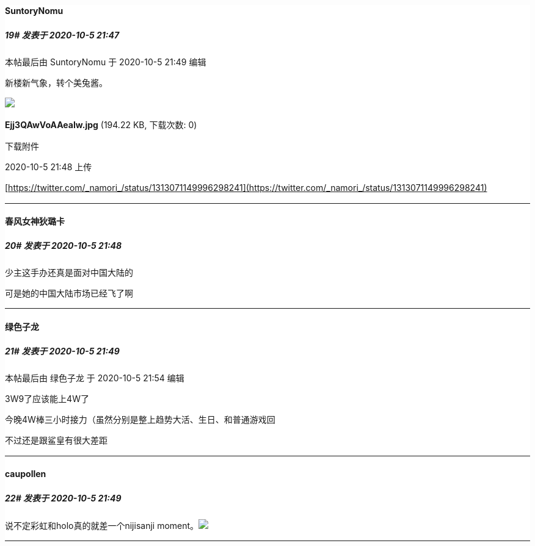 ####  SuntoryNomu  
##### 19#       发表于 2020-10-5 21:47


 本帖最后由 SuntoryNomu 于 2020-10-5 21:49 编辑 

新楼新气象，转个美兔酱。

<img src="https://img.saraba1st.com/forum/202010/05/214844ovvv7oolon4p7zp7.jpg" referrerpolicy="no-referrer">


<strong>Ejj3QAwVoAAeaIw.jpg</strong> (194.22 KB, 下载次数: 0)

下载附件

2020-10-5 21:48 上传


[https://twitter.com/_namori_/status/1313071149996298241](https://twitter.com/_namori_/status/1313071149996298241)


-----

####  春风女神狄璐卡  
##### 20#       发表于 2020-10-5 21:48


少主这手办还真是面对中国大陆的


可是她的中国大陆市场已经飞了啊


-----

####  绿色子龙  
##### 21#       发表于 2020-10-5 21:49


 本帖最后由 绿色子龙 于 2020-10-5 21:54 编辑 

3W9了应该能上4W了


今晚4W棒三小时接力（虽然分别是整上趋势大活、生日、和普通游戏回


不过还是跟鲨皇有很大差距


-----

####  caupollen  
##### 22#       发表于 2020-10-5 21:49


说不定彩虹和holo真的就差一个nijisanji moment。<img src="https://static.saraba1st.com/image/smiley/face2017/066.png" referrerpolicy="no-referrer">


-----
